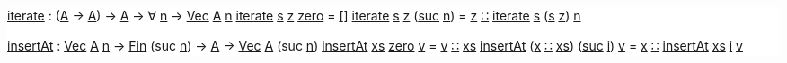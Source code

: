 <a id="iterate"></a><a id="1772" href="Data.Vec.Base.html#1772" class="Function">iterate</a> <a id="1780" class="Symbol">:</a> <a id="1782" class="Symbol">(</a><a id="1783" href="Data.Vec.Base.html#966" class="Generalizable">A</a> <a id="1785" class="Symbol">→</a> <a id="1787" href="Data.Vec.Base.html#966" class="Generalizable">A</a><a id="1788" class="Symbol">)</a> <a id="1790" class="Symbol">→</a> <a id="1792" href="Data.Vec.Base.html#966" class="Generalizable">A</a> <a id="1794" class="Symbol">→</a> <a id="1796" class="Symbol">∀</a> <a id="1798" href="Data.Vec.Base.html#1798" class="Bound">n</a> <a id="1800" class="Symbol">→</a> <a id="1802" href="Data.Vec.Base.html#1119" class="Datatype">Vec</a> <a id="1806" href="Data.Vec.Base.html#966" class="Generalizable">A</a> <a id="1808" href="Data.Vec.Base.html#1798" class="Bound">n</a>
<a id="1810" href="Data.Vec.Base.html#1772" class="Function">iterate</a> <a id="1818" href="Data.Vec.Base.html#1818" class="Bound">s</a> <a id="1820" href="Data.Vec.Base.html#1820" class="Bound">z</a> <a id="1822" href="Agda.Builtin.Nat.html#221" class="InductiveConstructor">zero</a>    <a id="1830" class="Symbol">=</a> <a id="1832" href="Data.Vec.Base.html#1155" class="InductiveConstructor">[]</a>
<a id="1835" href="Data.Vec.Base.html#1772" class="Function">iterate</a> <a id="1843" href="Data.Vec.Base.html#1843" class="Bound">s</a> <a id="1845" href="Data.Vec.Base.html#1845" class="Bound">z</a> <a id="1847" class="Symbol">(</a><a id="1848" href="Agda.Builtin.Nat.html#234" class="InductiveConstructor">suc</a> <a id="1852" href="Data.Vec.Base.html#1852" class="Bound">n</a><a id="1853" class="Symbol">)</a> <a id="1855" class="Symbol">=</a> <a id="1857" href="Data.Vec.Base.html#1845" class="Bound">z</a> <a id="1859" href="Data.Vec.Base.html#1174" class="InductiveConstructor Operator">∷</a> <a id="1861" href="Data.Vec.Base.html#1772" class="Function">iterate</a> <a id="1869" href="Data.Vec.Base.html#1843" class="Bound">s</a> <a id="1871" class="Symbol">(</a><a id="1872" href="Data.Vec.Base.html#1843" class="Bound">s</a> <a id="1874" href="Data.Vec.Base.html#1845" class="Bound">z</a><a id="1875" class="Symbol">)</a> <a id="1877" href="Data.Vec.Base.html#1852" class="Bound">n</a>

<a id="insertAt"></a><a id="1880" href="Data.Vec.Base.html#1880" class="Function">insertAt</a> <a id="1889" class="Symbol">:</a> <a id="1891" href="Data.Vec.Base.html#1119" class="Datatype">Vec</a> <a id="1895" href="Data.Vec.Base.html#966" class="Generalizable">A</a> <a id="1897" href="Data.Vec.Base.html#1010" class="Generalizable">n</a> <a id="1899" class="Symbol">→</a> <a id="1901" href="Data.Fin.Base.html#1159" class="Datatype">Fin</a> <a id="1905" class="Symbol">(</a><a id="1906" class="InductiveConstructor">suc</a> <a id="1910" href="Data.Vec.Base.html#1010" class="Generalizable">n</a><a id="1911" class="Symbol">)</a> <a id="1913" class="Symbol">→</a> <a id="1915" href="Data.Vec.Base.html#966" class="Generalizable">A</a> <a id="1917" class="Symbol">→</a> <a id="1919" href="Data.Vec.Base.html#1119" class="Datatype">Vec</a> <a id="1923" href="Data.Vec.Base.html#966" class="Generalizable">A</a> <a id="1925" class="Symbol">(</a><a id="1926" class="InductiveConstructor">suc</a> <a id="1930" href="Data.Vec.Base.html#1010" class="Generalizable">n</a><a id="1931" class="Symbol">)</a>
<a id="1933" href="Data.Vec.Base.html#1880" class="Function">insertAt</a> <a id="1942" href="Data.Vec.Base.html#1942" class="Bound">xs</a>       <a id="1951" href="Data.Fin.Base.html#1181" class="InductiveConstructor">zero</a>     <a id="1960" href="Data.Vec.Base.html#1960" class="Bound">v</a> <a id="1962" class="Symbol">=</a> <a id="1964" href="Data.Vec.Base.html#1960" class="Bound">v</a> <a id="1966" href="Data.Vec.Base.html#1174" class="InductiveConstructor Operator">∷</a> <a id="1968" href="Data.Vec.Base.html#1942" class="Bound">xs</a>
<a id="1971" href="Data.Vec.Base.html#1880" class="Function">insertAt</a> <a id="1980" class="Symbol">(</a><a id="1981" href="Data.Vec.Base.html#1981" class="Bound">x</a> <a id="1983" href="Data.Vec.Base.html#1174" class="InductiveConstructor Operator">∷</a> <a id="1985" href="Data.Vec.Base.html#1985" class="Bound">xs</a><a id="1987" class="Symbol">)</a> <a id="1989" class="Symbol">(</a><a id="1990" href="Data.Fin.Base.html#1202" class="InductiveConstructor">suc</a> <a id="1994" href="Data.Vec.Base.html#1994" class="Bound">i</a><a id="1995" class="Symbol">)</a>  <a id="1998" href="Data.Vec.Base.html#1998" class="Bound">v</a> <a id="2000" class="Symbol">=</a> <a id="2002" href="Data.Vec.Base.html#1981" class="Bound">x</a> <a id="2004" href="Data.Vec.Base.html#1174" class="InductiveConstructor Operator">∷</a> <a id="2006" href="Data.Vec.Base.html#1880" class="Function">insertAt</a> <a id="2015" href="Data.Vec.Base.html#1985" class="Bound">xs</a> <a id="2018" href="Data.Vec.Base.html#1994" class="Bound">i</a> <a id="2020" href="Data.Vec.Base.html#1998" class="Bound">v</a>
